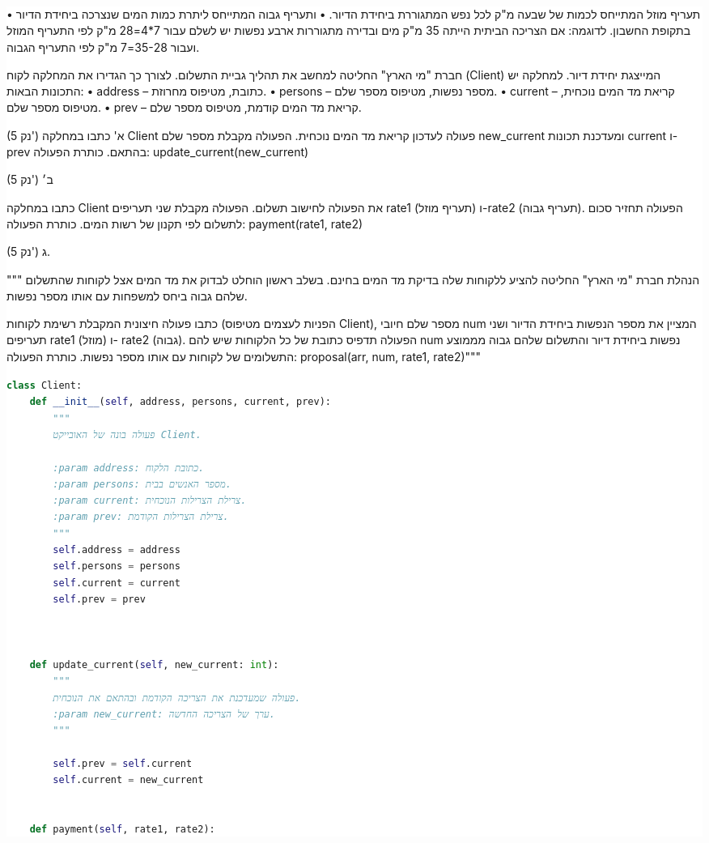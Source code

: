 • תעריף מוזל המתייחס לכמות של שבעה מ"ק לכל נפש המתגוררת ביחידת הדיור.
• ותעריף גבוה המתייחס ליתרת כמות המים שנצרכה ביחידת הדיור בתקופת החשבון. לדוגמה:
אם הצריכה הביתית הייתה 35 מ"ק מים ובדירה מתגוררות ארבע נפשות
יש לשלם עבור 7*4=28 מ"ק לפי התעריף המוזל
ועבור 35-28=7 מ"ק לפי התעריף הגבוה.

חברת "מי הארץ" החליטה למחשב את תהליך גביית התשלום.
לצורך כך הגדירו את המחלקה לקוח (Client) המייצגת יחידת דיור.
למחלקה יש התכונות הבאות:
• address – כתובת, מטיפוס מחרוזת.
• persons – מספר נפשות, מטיפוס מספר שלם.
• current – קריאת מד המים נוכחית, מטיפוס מספר שלם.
• prev – קריאת מד המים קודמת, מטיפוס מספר שלם.

 (5 נק') א'
 כתבו במחלקה Client פעולה לעדכון קריאת מד המים נוכחית.
 הפעולה מקבלת מספר שלם new_current ומעדכנת תכונות current ו- prev בהתאם. כותרת הפעולה:
 update_current(new_current)

   (5 נק') ב׳

 כתבו במחלקה Client את הפעולה לחישוב תשלום.
 הפעולה מקבלת שני תעריפים rate1 (תעריף מוזל) ו-rate2 (תעריף גבוה).
 הפעולה תחזיר סכום לתשלום לפי תקנון של רשות המים. כותרת הפעולה:
 payment(rate1, rate2)

(5 נק') ג.

 """ הנהלת חברת "מי הארץ" החליטה להציע ללקוחות שלה בדיקת מד המים בחינם.
 בשלב ראשון הוחלט לבדוק את מד המים אצל לקוחות שהתשלום
 שלהם גבוה ביחס למשפחות עם אותו מספר נפשות.

 כתבו פעולה חיצונית המקבלת רשימת לקוחות (הפניות לעצמים מטיפוס Client), מספר שלם
 חיובי num המציין את מספר הנפשות ביחידת הדיור ושני תעריפים rate1 (מוזל) ו- rate2 (גבוה).
 הפעולה תדפיס כתובת של כל הלקוחות שיש להם num נפשות ביחידת דיור והתשלום שלהם
 גבוה מממוצע התשלומים של לקוחות עם אותו מספר נפשות. כותרת הפעולה:
 proposal(arr, num, rate1, rate2)"""

```python
class Client:
    def __init__(self, address, persons, current, prev):
        """
        פעולה בונה של האובייקט Client.

        :param address: כתובת הלקוח.
        :param persons: מספר האנשים בבית.
        :param current: צרילת הצרילות הנוכחית.
        :param prev: צרילת הצרילות הקודמת.
        """
        self.address = address
        self.persons = persons
        self.current = current
        self.prev = prev



    def update_current(self, new_current: int):
        """
        פעולה שמעדכנת את הצריכה הקודמת ובהתאם את הנוכחית.
        :param new_current: ערך של הצריכה החדשה.
        """

        self.prev = self.current
        self.current = new_current
        
    
    def payment(self, rate1, rate2):
```
